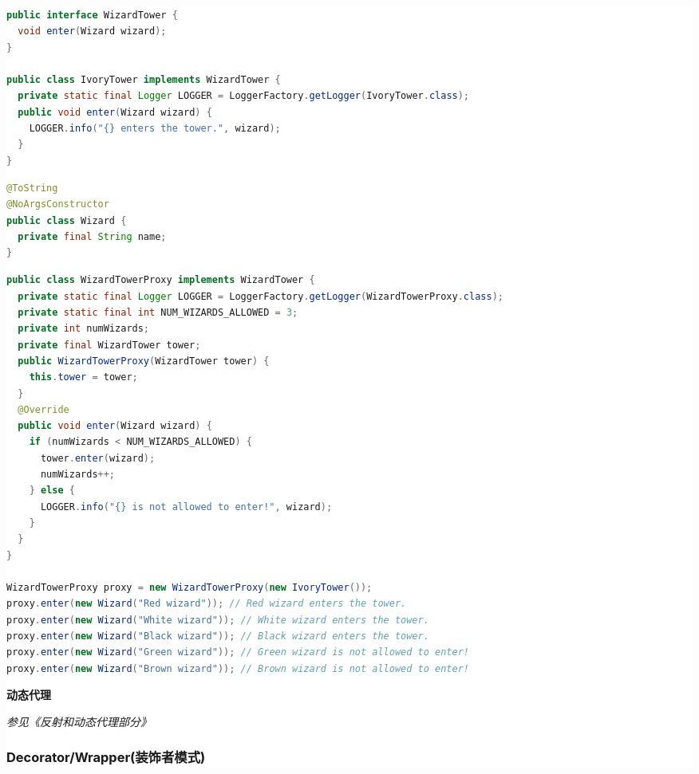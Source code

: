 ```java
public interface WizardTower {
  void enter(Wizard wizard);
}

public class IvoryTower implements WizardTower {
  private static final Logger LOGGER = LoggerFactory.getLogger(IvoryTower.class);
  public void enter(Wizard wizard) {
    LOGGER.info("{} enters the tower.", wizard);
  }
}
```

```java
@ToString
@NoArgsConstructor
public class Wizard {
  private final String name;
}
```

```java
public class WizardTowerProxy implements WizardTower {
  private static final Logger LOGGER = LoggerFactory.getLogger(WizardTowerProxy.class);
  private static final int NUM_WIZARDS_ALLOWED = 3;
  private int numWizards;
  private final WizardTower tower;
  public WizardTowerProxy(WizardTower tower) {
    this.tower = tower;
  }
  @Override
  public void enter(Wizard wizard) {
    if (numWizards < NUM_WIZARDS_ALLOWED) {
      tower.enter(wizard);
      numWizards++;
    } else {
      LOGGER.info("{} is not allowed to enter!", wizard);
    }
  }
}

WizardTowerProxy proxy = new WizardTowerProxy(new IvoryTower());
proxy.enter(new Wizard("Red wizard")); // Red wizard enters the tower.
proxy.enter(new Wizard("White wizard")); // White wizard enters the tower.
proxy.enter(new Wizard("Black wizard")); // Black wizard enters the tower.
proxy.enter(new Wizard("Green wizard")); // Green wizard is not allowed to enter!
proxy.enter(new Wizard("Brown wizard")); // Brown wizard is not allowed to enter!
```

**动态代理**

*参见《反射和动态代理部分》*

### Decorator/Wrapper(装饰者模式)
